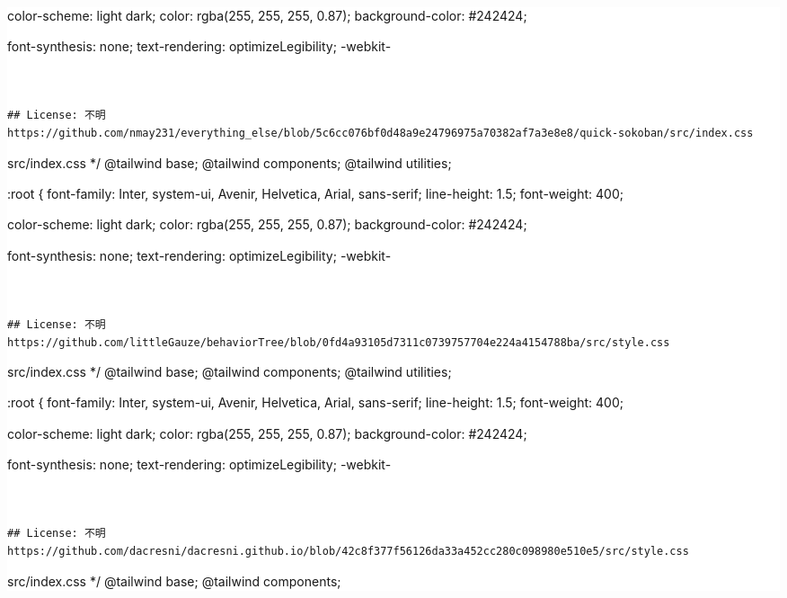   color-scheme: light dark;
  color: rgba(255, 255, 255, 0.87);
  background-color: #242424;

  font-synthesis: none;
  text-rendering: optimizeLegibility;
  -webkit-
```


## License: 不明
https://github.com/nmay231/everything_else/blob/5c6cc076bf0d48a9e24796975a70382af7a3e8e8/quick-sokoban/src/index.css

```
src/index.css */
@tailwind base;
@tailwind components;
@tailwind utilities;

:root {
  font-family: Inter, system-ui, Avenir, Helvetica, Arial, sans-serif;
  line-height: 1.5;
  font-weight: 400;

  color-scheme: light dark;
  color: rgba(255, 255, 255, 0.87);
  background-color: #242424;

  font-synthesis: none;
  text-rendering: optimizeLegibility;
  -webkit-
```


## License: 不明
https://github.com/littleGauze/behaviorTree/blob/0fd4a93105d7311c0739757704e224a4154788ba/src/style.css

```
src/index.css */
@tailwind base;
@tailwind components;
@tailwind utilities;

:root {
  font-family: Inter, system-ui, Avenir, Helvetica, Arial, sans-serif;
  line-height: 1.5;
  font-weight: 400;

  color-scheme: light dark;
  color: rgba(255, 255, 255, 0.87);
  background-color: #242424;

  font-synthesis: none;
  text-rendering: optimizeLegibility;
  -webkit-
```


## License: 不明
https://github.com/dacresni/dacresni.github.io/blob/42c8f377f56126da33a452cc280c098980e510e5/src/style.css

```
src/index.css */
@tailwind base;
@tailwind components;